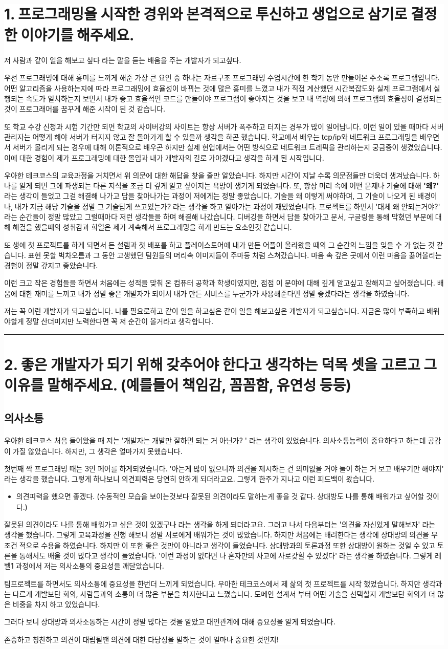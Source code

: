 # 1. 프로그래밍을 시작한 경위와 본격적으로 투신하고 생업으로 삼기로 결정한 이야기를 해주세요.

저 사람과 같이 일을 해보고 싶다 라는 말을 듣는 배움을 주는 개발자가 되고싶다.

우선 프로그래밍에 대해 흥미를 느끼게 해준 가장 큰 요인 중 하나는 자료구조 프로그래밍 수업시간에 한 학기 동안 만들어본 주소록 프로그램입니다. 어떤 알고리즘을 사용하는지에 따라 프로그래밍에 효율성이 바뀌는 것에 많은 흥미를 느꼈고 내가 직접 계산했던 시간복잡도와 실제 프로그램에서 실행되는 속도가 일치하는지 보면서 내가 좋고 효율적인 코드를 만들어야 프로그램이 좋아지는 것을 보고 내 역량에 의해 프로그램의 효율성이 결정되는 것이 프로그래머를 꿈꾸게 해준 시작이 된 것 같습니다.

또 학교 수강 신청과 시험 기간만 되면 학교의 사이버강의 사이트는 항상 서버가 폭주하고 터지는 경우가 많이 일어납니다. 이런 일이 있을 때마다 서버관리자는 어떻게 해야 서버가 터지지 않고 잘 돌아가게 할 수 있을까 생각을 하곤 했습니다. 학교에서 배우는 tcp/ip와 네트워크 프로그래밍을 배우면서 서버가 몰리게 되는 경우에 대해 이론적으로 배우곤 하지만 실제 현업에서는 어떤 방식으로 네트워크 트레픽을 관리하는지 궁금증이 생겼었습니다. 이에 대한 경험이 제가 프로그래밍에 대한 몰입과 내가 개발자의 길로 가야겠다고 생각을 하게 된 시작입니다.

우아한 테크코스의 교육과정을 거치면서 위 의문에 대한 해답을 찾을 줄만 알았습니다. 하지만 시간이 지날 수록 의문점들만 더욱더 생겨났습니다. 하나를 알게 되면 그에 파생되는 다른 지식을 조금 더 깊게 알고 싶어지는 욕망이 생기게 되었습니다. 또, 항상 머리 속에 어떤 문제나 기술에 대해 **'왜?'** 라는 생각이 들었고 그걸 해결해 나가고 답을 찾아나가는 과정이 저에게는 정말 좋았습니다. 기술을 왜 이렇게 써야하며, 그 기술이 나오게 된 배경이나, 내가 지금 해당 기술을 정말 그 기술답게 쓰고있는가? 라는 생각을 하고 알아가는 과정이 재밌었습니다. 프로젝트를 하면서 '대체 왜 안되는거야?' 라는 순간들이 정말 많았고 그럴때마다 저런 생각들을 하며 해결해 나갔습니다. 디버깅을 하면서 답을 찾아가고 문서, 구글링을 통해 막혔던 부분에 대해 해결을 했을때의 성취감과 희열은 제가 계속해서 프로그래밍을 하게 만드는 요소인것 같습니다. 

또 생에 첫 프로젝트를 하게 되면서 든 설렘과 첫 배포를 하고 플레이스토어에 내가 만든 어플이 올라왔을 때의 그 순간의 느낌을 잊을 수 가 없는 것 같습니다. 표현 못할 벅차오름과 그 동안 고생했던 팀원들의 머리속 이미지들이 주마등 처럼 스쳐갔습니다. 마음 속 깊은 곳에서 이런 마음을 끓어올리는 경험이 정말 갚지고 좋았습니다.

이런 크고 작은 경험들을 하면서 처음에는 성적을 맞춰 온 컴퓨터 공학과 학생이였지만, 점점 이 분야에 대해 깊게 알고싶고 잘해지고 싶어졌습니다. 배움에 대한 재미를 느끼고 내가 정말 좋은 개발자가 되어서 내가 만든 서비스를 누군가가 사용해준다면 정말 좋겠다라는 생각을 하였습니다. 

저는 꼭 이런 개발자가 되고싶습니다. 나를 필요로하고 같이 일을 하고싶은 같이 일을 해보고싶은 개발자가 되고싶습니다. 지금은 많이 부족하고 배워야할게 정말 산더미지만 노력한다면 꼭 저 순간이 올거라고 생각합니다.

---

# 2. 좋은 개발자가 되기 위해 갖추어야 한다고 생각하는 덕목 셋을 고르고 그 이유를 말해주세요. (예를들어 책임감, 꼼꼼함, 유연성 등등)

## 의사소통

우아한 테크코스 처음 들어왔을 때 저는 '개발자는 개발만 잘하면 되는 거 아닌가? ' 라는 생각이 있었습니다.  의사소통능력이 중요하다고 하는데 공감이 가질 않았습니다. 하지만, 그 생각은 얼마가지 못했습니다.

첫번째 짝 프로그래밍 때는 3인 페어를 하게되었습니다. '아는게 많이 없으니까 의견을 제시하는 건 의미없을 거야 둘이 하는 거 보고 배우기만 해야지' 라는 생각을 했습니다. 그렇게 하나보니 의견피력은 당연히 안하게 되더라고요. 그렇게 한주가 지나고 이런 피드백이 왔습니다.

- 의견피력을 했으면 좋겠다. (수동적인 모습을 보이는것보다 잘못된 의견이라도 말하는게 좋을 것 같다. 상대방도 나를 통해 배워가고 싶어할 것이다.)

잘못된 의견이라도 나를 통해 배워가고 싶은 것이 있겠구나 라는 생각을 하게 되더라고요. 그러고 나서 다음부터는 '의견을 자신있게 말해보자' 라는 생각을 했습니다. 그렇게 교육과정을 진행 해보니 정말 서로에게 배워가는 것이 많았습니다. 하지만 처음에는 배려한다는 생각에 상대방의 의견을 무조건 적으로 수용을 하였습니다. 하지만 이 또한 좋은 것만이 아니라고 생각이 들었습니다. 상대방과의 토론과정 또한 상대방이 원하는 것일 수 있고 토른을 통해서도 배울 것이 많다고 생각이 들었습니다. '이런 과정이 없다면 나 혼자만의 사고에 사로갖힐 수 있겠다' 라는 생각을 하였습니다. 그렇게 레벨1 과정에서 저는 의사소통의 중요성을 깨달았습니다.

팀프로젝트를 하면서도 의사소통에 중요성을 한번더 느끼게 되었습니다. 우아한 테크코스에서 제 삶의 첫 프로젝트를 시작 했었습니다. 하지만 생각과는 다르게 개발보단 회의, 사람들과의 소통이 더 많은 부분을 차지한다고 느꼈습니다. 도메인 설계서 부터 어떤 기술을 선택할지 개발보단 회의가 더 많은 비중을 차지 하고 있었습니다.

그러다 보니 상대방과 의사소통하는 시간이 정말 많다는 것을 알았고 대인관계에 대해 중요성을 알게 되었습니다.

존중하고 칭찬하고 의견이 대립될땐 의견에 대한 타당성을 말하는 것이 얼마나 중요한 것인지!
